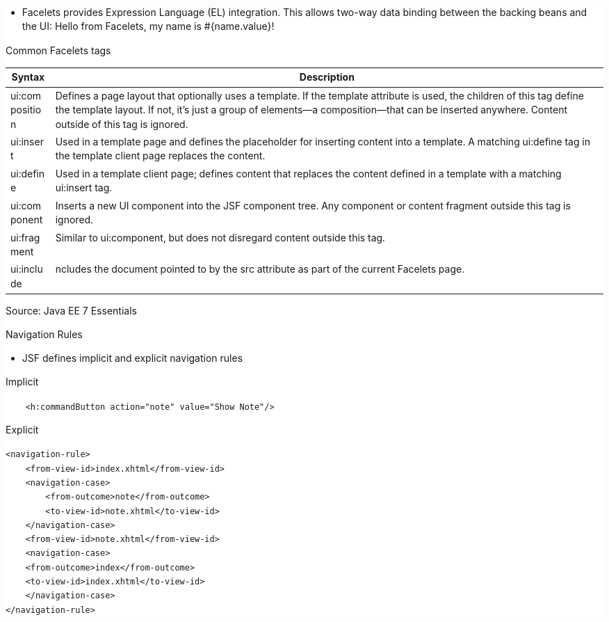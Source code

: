 - Facelets provides Expression Language (EL) integration. This allows two-way data binding between the backing beans and the UI:
    Hello from Facelets, my name is #{name.value}!

Common  Facelets tags

| Syntax         | Description                                                                                                                                                                                                                                                               |
| -------------- | ------------------------------------------------------------------------------------------------------------------------------------------------------------------------------------------------------------------------------------------------------------------------- |
| ui:composition | Defines a page layout that optionally uses a template. If the template attribute is used, the children of this tag define the template layout. If not, it’s just a group of elements—a composition—that can be inserted anywhere. Content outside of this tag is ignored. |
| ui:insert      | Used in a template page and defines the placeholder for inserting content into a template. A matching ui:define tag in the template client page replaces the content.                                                                                                     |
| ui:define      | Used in a template client page; defines content that replaces the content defined in a template with a matching ui:insert tag.                                                                                                                                            |
| ui:component   | Inserts a new UI component into the JSF component tree. Any component or content fragment outside this tag is ignored.                                                                                                                                                    |
| ui:fragment    | Similar to ui:component, but does not disregard content outside this tag.                                                                                                                                                                                                 |
| ui:include     | ncludes the document pointed to by the src attribute as part of the current Facelets page.                                                                                                                                                                                |

Source: Java EE 7 Essentials

Navigation Rules
- JSF defines implicit and explicit navigation rules

Implicit
```
    <h:commandButton action="note" value="Show Note"/>
```
Explicit
```
<navigation-rule>
    <from-view-id>index.xhtml</from-view-id>
    <navigation-case>
        <from-outcome>note</from-outcome>
        <to-view-id>note.xhtml</to-view-id>
    </navigation-case>
    <from-view-id>note.xhtml</from-view-id>
    <navigation-case>
    <from-outcome>index</from-outcome>
    <to-view-id>index.xhtml</to-view-id>
    </navigation-case>
</navigation-rule>
```